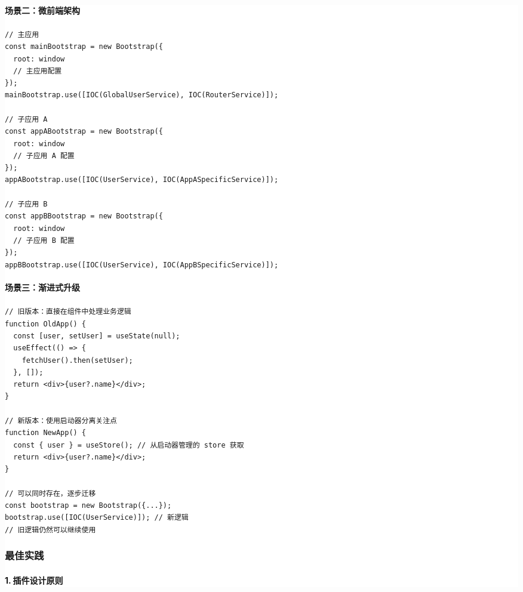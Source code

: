 #### 场景二：微前端架构

```tsx
// 主应用
const mainBootstrap = new Bootstrap({
  root: window
  // 主应用配置
});
mainBootstrap.use([IOC(GlobalUserService), IOC(RouterService)]);

// 子应用 A
const appABootstrap = new Bootstrap({
  root: window
  // 子应用 A 配置
});
appABootstrap.use([IOC(UserService), IOC(AppASpecificService)]);

// 子应用 B
const appBBootstrap = new Bootstrap({
  root: window
  // 子应用 B 配置
});
appBBootstrap.use([IOC(UserService), IOC(AppBSpecificService)]);
```

#### 场景三：渐进式升级

```tsx
// 旧版本：直接在组件中处理业务逻辑
function OldApp() {
  const [user, setUser] = useState(null);
  useEffect(() => {
    fetchUser().then(setUser);
  }, []);
  return <div>{user?.name}</div>;
}

// 新版本：使用启动器分离关注点
function NewApp() {
  const { user } = useStore(); // 从启动器管理的 store 获取
  return <div>{user?.name}</div>;
}

// 可以同时存在，逐步迁移
const bootstrap = new Bootstrap({...});
bootstrap.use([IOC(UserService)]); // 新逻辑
// 旧逻辑仍然可以继续使用
```

### 最佳实践

#### 1. **插件设计原则**
